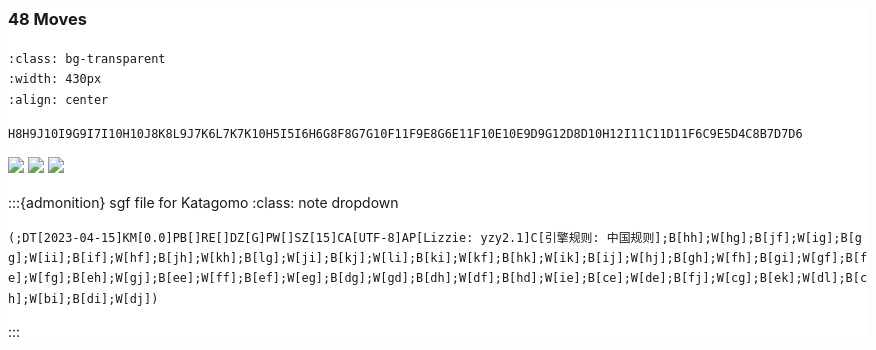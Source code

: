 ### 48 Moves


```{image} ../_static/2517/104635-48.png
:class: bg-transparent
:width: 430px
:align: center
```

```none
H8H9J10I9G9I7I10H10J8K8L9J7K6L7K7K10H5I5I6H6G8F8G7G10F11F9E8G6E11F10E10E9D9G12D8D10H12I11C11D11F6C9E5D4C8B7D7D6
```

[![](https://img.shields.io/badge/Renju-Net-blue)](https://www.renju.net/tournament/2517/game/104635/) [![](https://img.shields.io/badge/Gomocalc-AI-yellow)](https://gomocalc.com/#/) [![](https://img.shields.io/badge/RenjuNote-Solver-lightgrey)](https://renju-note.com/#g:H8H9J10I9G9I7I10H10J8K8L9J7K6L7K7K10H5I5I6H6G8F8G7G10F11F9E8G6E11F10E10E9D9G12D8D10H12I11C11D11F6C9E5D4C8B7D7D6,c:48)

:::{admonition} sgf file for Katagomo
:class: note dropdown

```none
(;DT[2023-04-15]KM[0.0]PB[]RE[]DZ[G]PW[]SZ[15]CA[UTF-8]AP[Lizzie: yzy2.1]C[引擎规则: 中国规则];B[hh];W[hg];B[jf];W[ig];B[gg];W[ii];B[if];W[hf];B[jh];W[kh];B[lg];W[ji];B[kj];W[li];B[ki];W[kf];B[hk];W[ik];B[ij];W[hj];B[gh];W[fh];B[gi];W[gf];B[fe];W[fg];B[eh];W[gj];B[ee];W[ff];B[ef];W[eg];B[dg];W[gd];B[dh];W[df];B[hd];W[ie];B[ce];W[de];B[fj];W[cg];B[ek];W[dl];B[ch];W[bi];B[di];W[dj])
```
:::
